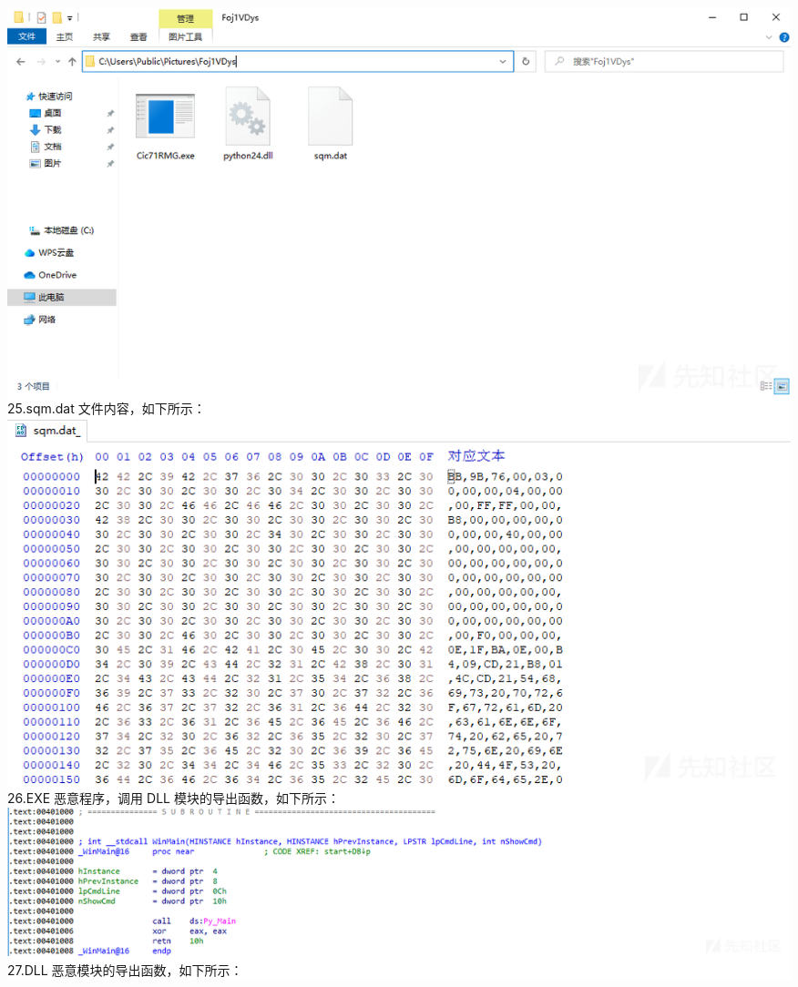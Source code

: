 [![](assets/1710899937-87b7ea1f7dace6ca838fa2ec66425cdc.png)](https://xzfile.aliyuncs.com/media/upload/picture/20240306080231-d3e50cb8-db4c-1.png)  
25.sqm.dat 文件内容，如下所示：  
[![](assets/1710899937-04e597b71e1e962174e5f04a91ea164f.png)](https://xzfile.aliyuncs.com/media/upload/picture/20240306080246-dd183cce-db4c-1.png)  
26.EXE 恶意程序，调用 DLL 模块的导出函数，如下所示：  
[![](assets/1710899937-dc4937943bf507e8c17f690ea9d998dc.png)](https://xzfile.aliyuncs.com/media/upload/picture/20240306080301-e5cd13e4-db4c-1.png)  
27.DLL 恶意模块的导出函数，如下所示：  